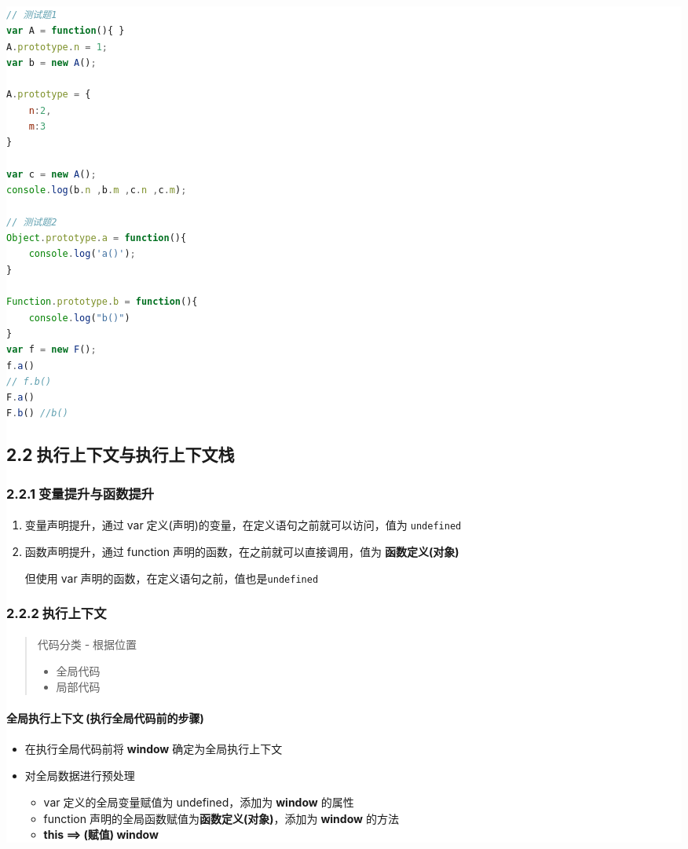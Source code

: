 ```javascript
// 测试题1
var A = function(){ }
A.prototype.n = 1;
var b = new A();

A.prototype = {
    n:2,
    m:3
}

var c = new A();
console.log(b.n ,b.m ,c.n ,c.m); 

// 测试题2
Object.prototype.a = function(){
    console.log('a()');
}

Function.prototype.b = function(){
    console.log("b()")
}
var f = new F();
f.a() 
// f.b() 
F.a() 
F.b() //b()
```

## 2.2 执行上下文与执行上下文栈

### 2.2.1 变量提升与函数提升 

1. 变量声明提升，通过 var 定义(声明)的变量，在定义语句之前就可以访问，值为 `undefined`

2. 函数声明提升，通过 function 声明的函数，在之前就可以直接调用，值为 **函数定义(对象)**

   但使用 var 声明的函数，在定义语句之前，值也是`undefined`

### 2.2.2 执行上下文

> 代码分类 - 根据位置
>
> - 全局代码
> - 局部代码

#### 全局执行上下文 (执行全局代码前的步骤)

- 在执行全局代码前将 **window** 确定为全局执行上下文

- 对全局数据进行预处理
  - var 定义的全局变量赋值为 undefined，添加为 **window** 的属性
  - function 声明的全局函数赋值为**函数定义(对象)**，添加为 **window** 的方法
  - **this ==> (赋值) window**
